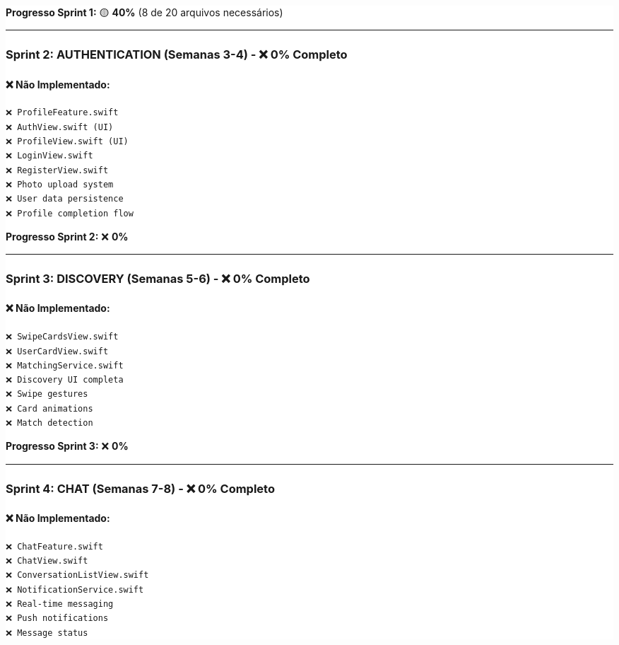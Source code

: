 **Progresso Sprint 1:** 🟡 **40%** (8 de 20 arquivos necessários)

---

### **Sprint 2: AUTHENTICATION (Semanas 3-4)** - ❌ **0% Completo**

#### ❌ **Não Implementado:**
```
❌ ProfileFeature.swift
❌ AuthView.swift (UI)
❌ ProfileView.swift (UI)
❌ LoginView.swift
❌ RegisterView.swift
❌ Photo upload system
❌ User data persistence
❌ Profile completion flow
```

**Progresso Sprint 2:** ❌ **0%**

---

### **Sprint 3: DISCOVERY (Semanas 5-6)** - ❌ **0% Completo**

#### ❌ **Não Implementado:**
```
❌ SwipeCardsView.swift
❌ UserCardView.swift
❌ MatchingService.swift
❌ Discovery UI completa
❌ Swipe gestures
❌ Card animations
❌ Match detection
```

**Progresso Sprint 3:** ❌ **0%**

---

### **Sprint 4: CHAT (Semanas 7-8)** - ❌ **0% Completo**

#### ❌ **Não Implementado:**
```
❌ ChatFeature.swift
❌ ChatView.swift
❌ ConversationListView.swift
❌ NotificationService.swift
❌ Real-time messaging
❌ Push notifications
❌ Message status
```
